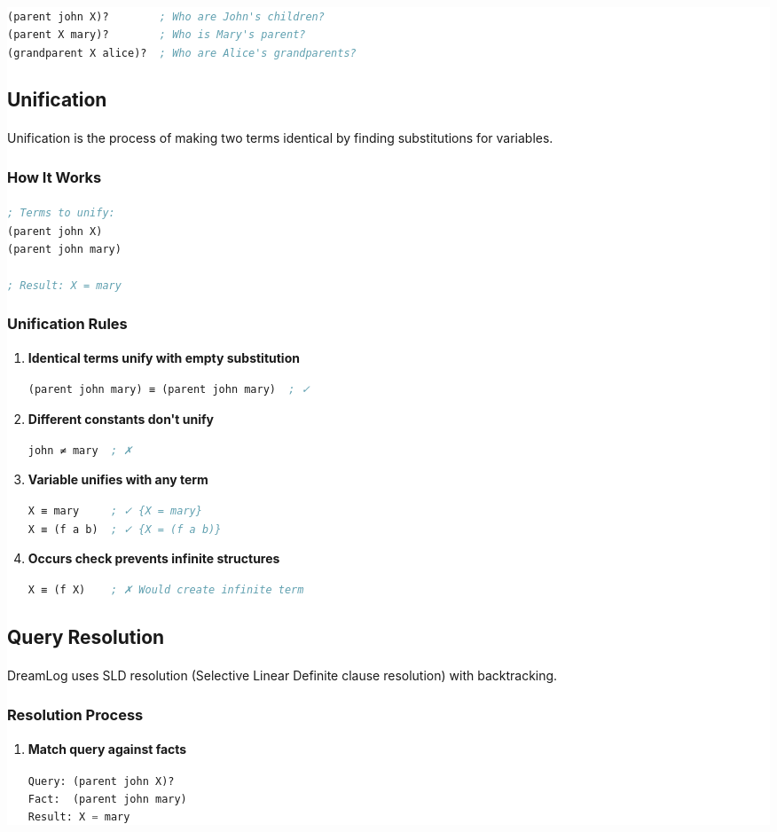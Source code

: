 ```lisp
(parent john X)?        ; Who are John's children?
(parent X mary)?        ; Who is Mary's parent?
(grandparent X alice)?  ; Who are Alice's grandparents?
```

## Unification

Unification is the process of making two terms identical by finding substitutions for variables.

### How It Works

```lisp
; Terms to unify:
(parent john X)
(parent john mary)

; Result: X = mary
```

### Unification Rules

1. **Identical terms unify with empty substitution**
   ```lisp
   (parent john mary) ≡ (parent john mary)  ; ✓
   ```

2. **Different constants don't unify**
   ```lisp
   john ≠ mary  ; ✗
   ```

3. **Variable unifies with any term**
   ```lisp
   X ≡ mary     ; ✓ {X = mary}
   X ≡ (f a b)  ; ✓ {X = (f a b)}
   ```

4. **Occurs check prevents infinite structures**
   ```lisp
   X ≡ (f X)    ; ✗ Would create infinite term
   ```

## Query Resolution

DreamLog uses SLD resolution (Selective Linear Definite clause resolution) with backtracking.

### Resolution Process

1. **Match query against facts**
   ```lisp
   Query: (parent john X)?
   Fact:  (parent john mary)
   Result: X = mary
   ```
